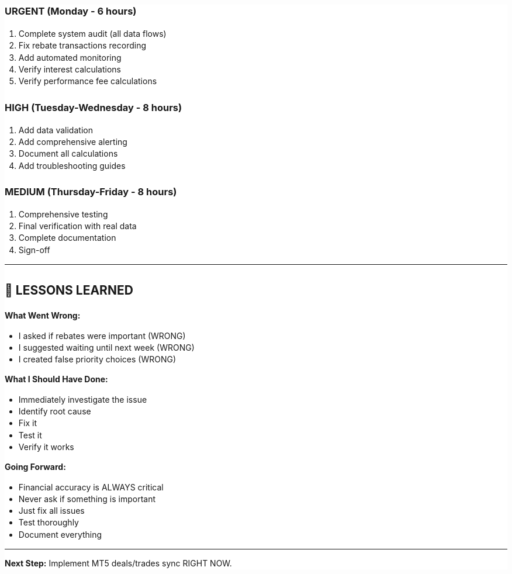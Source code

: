 ### URGENT (Monday - 6 hours)
1. Complete system audit (all data flows)
2. Fix rebate transactions recording
3. Add automated monitoring
4. Verify interest calculations
5. Verify performance fee calculations

### HIGH (Tuesday-Wednesday - 8 hours)
1. Add data validation
2. Add comprehensive alerting
3. Document all calculations
4. Add troubleshooting guides

### MEDIUM (Thursday-Friday - 8 hours)
1. Comprehensive testing
2. Final verification with real data
3. Complete documentation
4. Sign-off

---

## 📝 LESSONS LEARNED

**What Went Wrong:**
- I asked if rebates were important (WRONG)
- I suggested waiting until next week (WRONG)
- I created false priority choices (WRONG)

**What I Should Have Done:**
- Immediately investigate the issue
- Identify root cause
- Fix it
- Test it
- Verify it works

**Going Forward:**
- Financial accuracy is ALWAYS critical
- Never ask if something is important
- Just fix all issues
- Test thoroughly
- Document everything

---

**Next Step:** Implement MT5 deals/trades sync RIGHT NOW.
